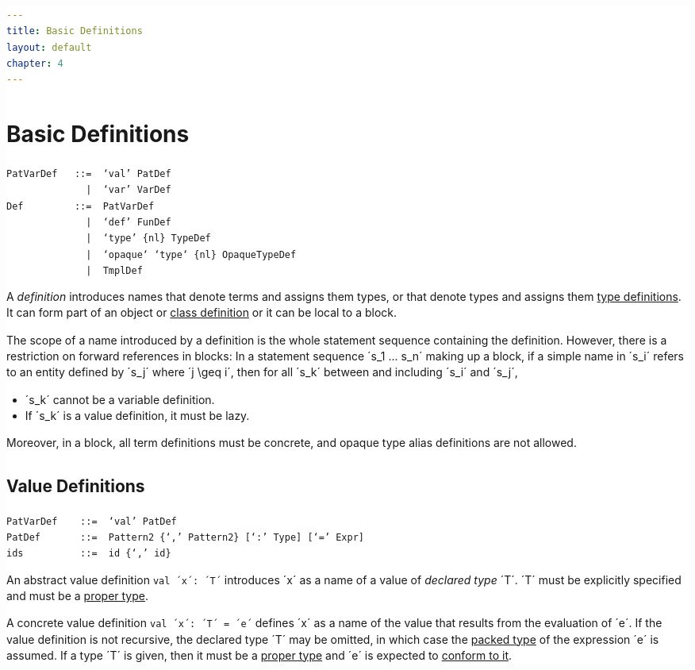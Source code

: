 ```yaml
---
title: Basic Definitions
layout: default
chapter: 4
---
```


# Basic Definitions

```ebnf
PatVarDef   ::=  ‘val’ PatDef
              |  ‘var’ VarDef
Def         ::=  PatVarDef
              |  ‘def’ FunDef
              |  ‘type’ {nl} TypeDef
              |  ‘opaque‘ ‘type‘ {nl} OpaqueTypeDef
              |  TmplDef
```

A _definition_ introduces names that denote terms and assigns them types, or that denote types and assigns them [type definitions](./03-types.html#type-definitions).
It can form part of an object or [class definition](05-classes-and-objects.html#templates) or it can be local to a block.

The scope of a name introduced by a definition is the whole statement sequence containing the definition.
However, there is a restriction on forward references in blocks:
In a statement sequence ´s_1 ... s_n´ making up a block, if a simple name in ´s_i´ refers to an entity defined by ´s_j´ where ´j \geq i´, then for all ´s_k´ between and including ´s_i´ and ´s_j´,

- ´s_k´ cannot be a variable definition.
- If ´s_k´ is a value definition, it must be lazy.

Moreover, in a block, all term definitions must be concrete, and opaque type alias definitions are not allowed.



## Value Definitions

```ebnf
PatVarDef    ::=  ‘val’ PatDef
PatDef       ::=  Pattern2 {‘,’ Pattern2} [‘:’ Type] [‘=’ Expr]
ids          ::=  id {‘,’ id}
```

An abstract value definition `val ´x´: ´T´` introduces ´x´ as a name of a value of _declared type_ ´T´.
´T´ must be explicitly specified and must be a [proper type](03-types.html#proper-types).

A concrete value definition `val ´x´: ´T´ = ´e´` defines ´x´ as a name of the value that results from the evaluation of ´e´.
If the value definition is not recursive, the declared type ´T´ may be omitted, in which case the [packed type](06-expressions.html#expression-typing) of the expression ´e´ is assumed.
If a type ´T´ is given, then it must be a [proper type](03-types.html#proper-types) and ´e´ is expected to [conform to it](06-expressions.html#expression-typing).

